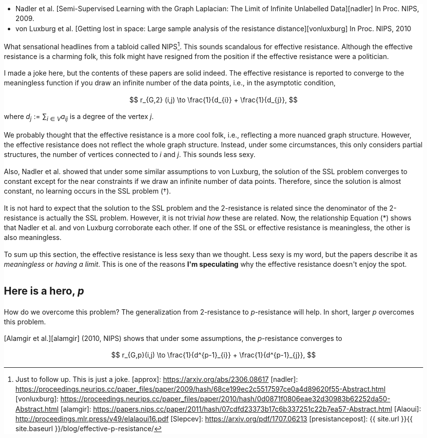 - Nadler et al. [Semi-Supervised Learning with the Graph Laplacian: The Limit of Infinite Unlabelled Data][nadler] In Proc. NIPS, 2009.
- von Luxburg et al. [Getting lost in space: Large sample analysis of the resistance distance][vonluxburg] In Proc. NIPS, 2010

What sensational headlines from a tabloid called NIPS[^NIPS].
This sounds scandalous for effective resistance.
Although the effective resistance is a charming folk, this folk might have resigned from the position if the effective resistance were a politician.

I made a joke here, but the contents of these papers are solid indeed.
The effective resistance is reported to converge to the meaningless function if you draw an infinite number of the data points, i.e., in the asymptotic condition, 

$$
r_{G,2} (i,j) \to \frac{1}{d_{i}} + \frac{1}{d_{j}},
$$

where $d_{j} := \sum_{i \in V} a_{ij}$ is a degree of the vertex $j$.

We probably thought that the effective resistance is a more cool folk, i.e., reflecting a more nuanced graph structure.
However, the effective resistance does not reflect the whole graph structure.
Instead, under some circumstances, this only considers partial structures, the number of vertices connected to $i$ and $j$. 
This sounds less sexy.


Also, Nadler et al. showed that under some similar assumptions to von Luxburg, the solution of the SSL problem converges to constant except for the near constraints if we draw an infinite number of data points.
Therefore, since the solution is almost constant, no learning occurs in the SSL problem $(\dagger)$.

It is not hard to expect that the solution to the SSL problem and the 2-resistance is related since the denominator of the 2-resistance is actually the SSL problem.
However, it is not trivial *how* these are related.
Now, the relationship Equation $(\ast)$ shows that Nadler et al. and von Luxburg corroborate each other. If one of the SSL or effective resistance is meaningless, the other is also meaningless.

To sum up this section, the effective resistance is less sexy than we thought. 
Less sexy is my word, but the papers describe it as *meaningless* or *having a limit*.
This is one of the reasons **I'm speculating** why the effective resistance doesn't enjoy the spot.


## Here is a hero, $p$

How do we overcome this problem?
The generalization from 2-resistance to $p$-resistance will help.
In short, larger $p$ overcomes this problem.

[Alamgir et al.][alamgir] (2010, NIPS) shows that under some assumptions, the $p$-resistance converges to 

$$
r_{G,p}(i,j) \to \frac{1}{d^{p-1}_{i}} + \frac{1}{d^{p-1}_{j}},
$$


[^NIPS]: Just to follow up. This is just a joke. 
[approx]: https://arxiv.org/abs/2306.08617
[nadler]: https://proceedings.neurips.cc/paper_files/paper/2009/hash/68ce199ec2c5517597ce0a4d89620f55-Abstract.html
[vonluxburg]: https://proceedings.neurips.cc/paper_files/paper/2010/hash/0d0871f0806eae32d30983b62252da50-Abstract.html
[alamgir]: https://papers.nips.cc/paper/2011/hash/07cdfd23373b17c6b337251c22b7ea57-Abstract.html
[Alaoui]: http://proceedings.mlr.press/v49/elalaoui16.pdf
[Slepcev]: https://arxiv.org/pdf/1707.06213
[presistancepost]: {{ site.url }}{{ site.baseurl }}/blog/effective-p-resistance/